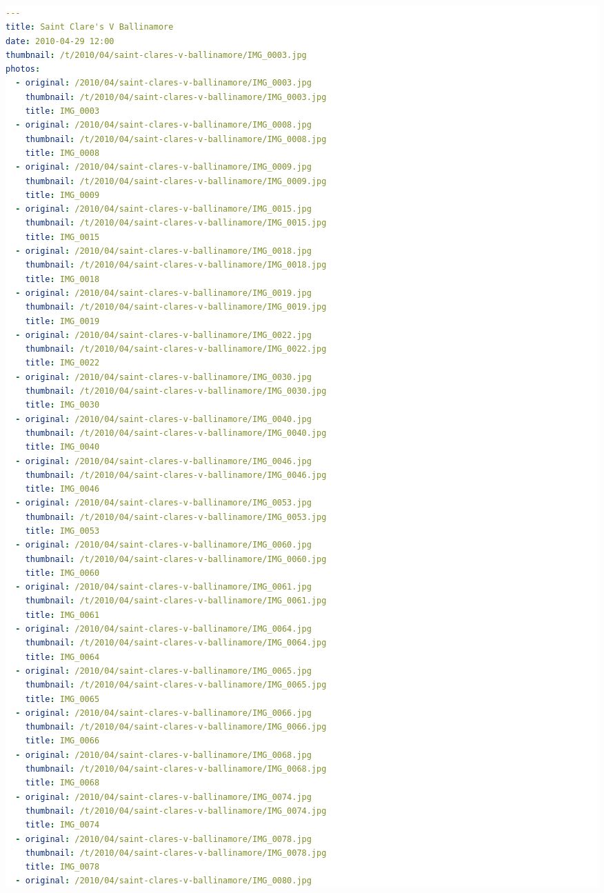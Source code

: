 ```yaml
---
title: Saint Clare's V Ballinamore
date: 2010-04-29 12:00
thumbnail: /t/2010/04/saint-clares-v-ballinamore/IMG_0003.jpg
photos:
  - original: /2010/04/saint-clares-v-ballinamore/IMG_0003.jpg
    thumbnail: /t/2010/04/saint-clares-v-ballinamore/IMG_0003.jpg
    title: IMG_0003
  - original: /2010/04/saint-clares-v-ballinamore/IMG_0008.jpg
    thumbnail: /t/2010/04/saint-clares-v-ballinamore/IMG_0008.jpg
    title: IMG_0008
  - original: /2010/04/saint-clares-v-ballinamore/IMG_0009.jpg
    thumbnail: /t/2010/04/saint-clares-v-ballinamore/IMG_0009.jpg
    title: IMG_0009
  - original: /2010/04/saint-clares-v-ballinamore/IMG_0015.jpg
    thumbnail: /t/2010/04/saint-clares-v-ballinamore/IMG_0015.jpg
    title: IMG_0015
  - original: /2010/04/saint-clares-v-ballinamore/IMG_0018.jpg
    thumbnail: /t/2010/04/saint-clares-v-ballinamore/IMG_0018.jpg
    title: IMG_0018
  - original: /2010/04/saint-clares-v-ballinamore/IMG_0019.jpg
    thumbnail: /t/2010/04/saint-clares-v-ballinamore/IMG_0019.jpg
    title: IMG_0019
  - original: /2010/04/saint-clares-v-ballinamore/IMG_0022.jpg
    thumbnail: /t/2010/04/saint-clares-v-ballinamore/IMG_0022.jpg
    title: IMG_0022
  - original: /2010/04/saint-clares-v-ballinamore/IMG_0030.jpg
    thumbnail: /t/2010/04/saint-clares-v-ballinamore/IMG_0030.jpg
    title: IMG_0030
  - original: /2010/04/saint-clares-v-ballinamore/IMG_0040.jpg
    thumbnail: /t/2010/04/saint-clares-v-ballinamore/IMG_0040.jpg
    title: IMG_0040
  - original: /2010/04/saint-clares-v-ballinamore/IMG_0046.jpg
    thumbnail: /t/2010/04/saint-clares-v-ballinamore/IMG_0046.jpg
    title: IMG_0046
  - original: /2010/04/saint-clares-v-ballinamore/IMG_0053.jpg
    thumbnail: /t/2010/04/saint-clares-v-ballinamore/IMG_0053.jpg
    title: IMG_0053
  - original: /2010/04/saint-clares-v-ballinamore/IMG_0060.jpg
    thumbnail: /t/2010/04/saint-clares-v-ballinamore/IMG_0060.jpg
    title: IMG_0060
  - original: /2010/04/saint-clares-v-ballinamore/IMG_0061.jpg
    thumbnail: /t/2010/04/saint-clares-v-ballinamore/IMG_0061.jpg
    title: IMG_0061
  - original: /2010/04/saint-clares-v-ballinamore/IMG_0064.jpg
    thumbnail: /t/2010/04/saint-clares-v-ballinamore/IMG_0064.jpg
    title: IMG_0064
  - original: /2010/04/saint-clares-v-ballinamore/IMG_0065.jpg
    thumbnail: /t/2010/04/saint-clares-v-ballinamore/IMG_0065.jpg
    title: IMG_0065
  - original: /2010/04/saint-clares-v-ballinamore/IMG_0066.jpg
    thumbnail: /t/2010/04/saint-clares-v-ballinamore/IMG_0066.jpg
    title: IMG_0066
  - original: /2010/04/saint-clares-v-ballinamore/IMG_0068.jpg
    thumbnail: /t/2010/04/saint-clares-v-ballinamore/IMG_0068.jpg
    title: IMG_0068
  - original: /2010/04/saint-clares-v-ballinamore/IMG_0074.jpg
    thumbnail: /t/2010/04/saint-clares-v-ballinamore/IMG_0074.jpg
    title: IMG_0074
  - original: /2010/04/saint-clares-v-ballinamore/IMG_0078.jpg
    thumbnail: /t/2010/04/saint-clares-v-ballinamore/IMG_0078.jpg
    title: IMG_0078
  - original: /2010/04/saint-clares-v-ballinamore/IMG_0080.jpg
```